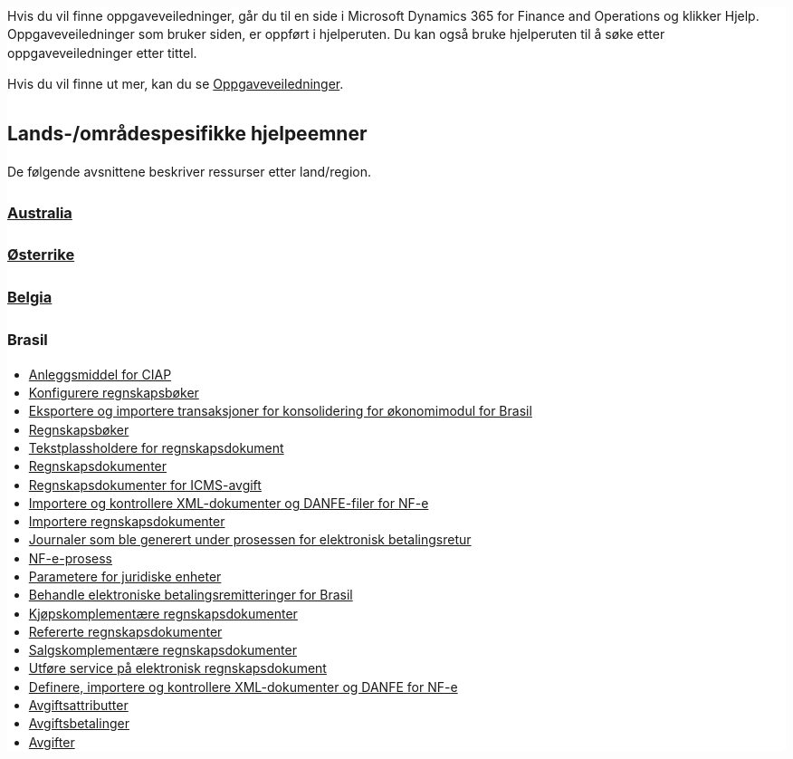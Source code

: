 Hvis du vil finne oppgaveveiledninger, går du til en side i Microsoft Dynamics 365 for Finance and Operations og klikker Hjelp. Oppgaveveiledninger som bruker siden, er oppført i hjelperuten. Du kan også bruke hjelperuten til å søke etter oppgaveveiledninger etter tittel.

Hvis du vil finne ut mer, kan du se [Oppgaveveiledninger](../../fin-and-ops/get-started/help-overview.md#task-guides).


## <a name="countryregion-specific-help-topics"></a>Lands-/områdespesifikke hjelpeemner
De følgende avsnittene beskriver ressurser etter land/region.

### <a name="australiafinancialslocalizationsaustraliamd"></a>[Australia](../../financials/localizations/australia.md)
### <a name="austriafinancialslocalizationsaustriamd"></a>[Østerrike](../../financials/localizations/austria.md)
### <a name="belgiumfinancialslocalizationsbelgiummd"></a>[Belgia](../../financials/localizations/belgium.md)

### <a name="brazil"></a>Brasil

-   [Anleggsmiddel for CIAP](../../financials/localizations/latam-bra-ciap-fixed-asset.md)
-   [Konfigurere regnskapsbøker](../../financials/localizations/latam-bra-configure-fiscal-books.md)
-   [Eksportere og importere transaksjoner for konsolidering for økonomimodul for Brasil](../../financials/localizations/latam-bra-general-ledger-consolidation-transactions.md)
-   [Regnskapsbøker](../../financials/localizations/latam-bra-fiscal-books.md)
-   [Tekstplassholdere for regnskapsdokument](../../financials/localizations/latam-bra-fiscal-document-text-placeholders.md)
-   [Regnskapsdokumenter](../../financials/localizations/latam-bra-fiscal-documents-fiscal-document-framework.md)
-   [Regnskapsdokumenter for ICMS-avgift](../../financials/localizations/latam-bra-icms-tax-fiscal-documents.md)
-   [Importere og kontrollere XML-dokumenter og DANFE-filer for NF-e](../../financials/localizations/latam-bra-import-verify-nf-e-xml-documents-danfe-emails.md)
-   [Importere regnskapsdokumenter](../../financials/localizations/latam-bra-import-fiscal-documents.md)
-   [Journaler som ble generert under prosessen for elektronisk betalingsretur](../../financials/localizations/latam-bra-examples-journals-generated-electronic-payment-return-process.md)
-   [NF-e-prosess](../../financials/localizations/latam-bra-nf-e-process.md)
-   [Parametere for juridiske enheter](../../financials/localizations/latam-bra-legal-entity-parameters.md)
-   [Behandle elektroniske betalingsremitteringer for Brasil](../../financials/localizations/latam-bra-process-electronic-payment-remittances.md)
-   [Kjøpskomplementære regnskapsdokumenter](../../financials/localizations/latam-bra-purchase-complementary-fiscal-documents.md)
-   [Refererte regnskapsdokumenter](../../financials/localizations/latam-bra-referenced-fiscal-documents.md)
-   [Salgskomplementære regnskapsdokumenter](../../financials/localizations/latam-bra-sales-complementary-fiscal-documents.md)
-   [Utføre service på elektronisk regnskapsdokument](../../financials/localizations/latam-bra-service-electronic-fiscal-document.md)
-   [Definere, importere og kontrollere XML-dokumenter og DANFE for NF-e](../../financials/localizations/latam-bra-set-up-import-nfe.md)
-   [Avgiftsattributter](../../financials/localizations/latam-bra-tax-attributes.md)
-   [Avgiftsbetalinger](../../financials/localizations/latam-bra-tax-payments.md)
-   [Avgifter](../../financials/localizations/latam-bra-calculate-taxes.md)
